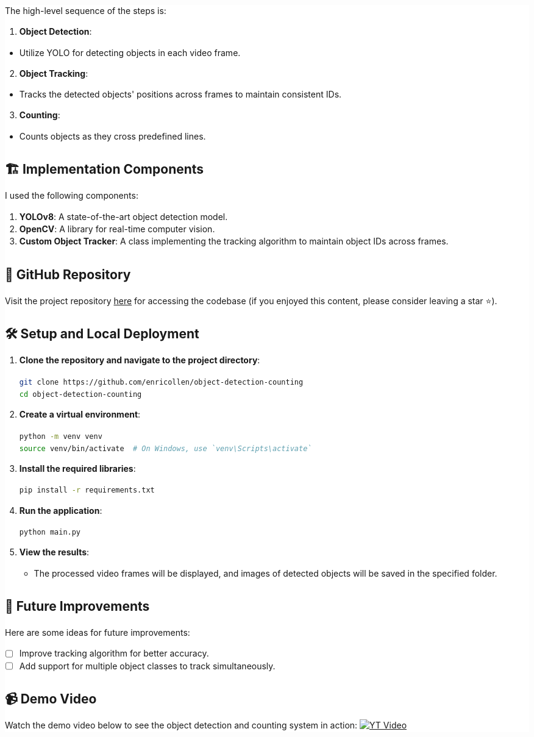 The high-level sequence of the steps is:

1. **Object Detection**:
- Utilize YOLO for detecting objects in each video frame.

2. **Object Tracking**:
- Tracks the detected objects' positions across frames to maintain consistent IDs.

3. **Counting**:
- Counts objects as they cross predefined lines.


## 🏗️ Implementation Components
I used the following components:
1. **YOLOv8**: A state-of-the-art object detection model.
2. **OpenCV**: A library for real-time computer vision.
3. **Custom Object Tracker**: A class implementing the tracking algorithm to maintain object IDs across frames.

## 🔗 GitHub Repository
Visit the project repository [here](https://github.com/enricollen/object-detection-counting) for accessing the codebase (if you enjoyed this content, please consider leaving a star ⭐).

## 🛠️ Setup and Local Deployment
1. **Clone the repository and navigate to the project directory**:
    ```sh
    git clone https://github.com/enricollen/object-detection-counting
    cd object-detection-counting
    ```

2. **Create a virtual environment**:
    ```sh
    python -m venv venv
    source venv/bin/activate  # On Windows, use `venv\Scripts\activate`
    ```

3. **Install the required libraries**:
    ```sh
    pip install -r requirements.txt
    ```

5. **Run the application**:
    ```sh
    python main.py
    ```

6. **View the results**:
    - The processed video frames will be displayed, and images of detected objects will be saved in the specified folder.

## 🚀 Future Improvements
Here are some ideas for future improvements:
- [ ] Improve tracking algorithm for better accuracy.
- [ ] Add support for multiple object classes to track simultaneously.

## 📹 Demo Video
Watch the demo video below to see the object detection and counting system in action:
[![YT Video](https://img.youtube.com/vi/vpVyQycCNkc/0.jpg)](https://youtu.be/vpVyQycCNkc)
